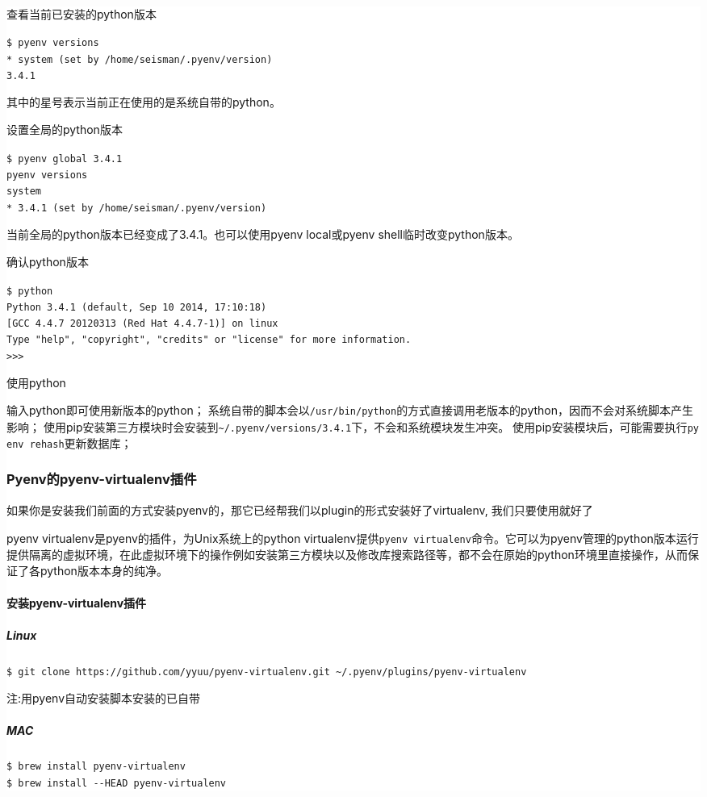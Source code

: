 查看当前已安装的python版本

```
$ pyenv versions
* system (set by /home/seisman/.pyenv/version)
3.4.1
```

其中的星号表示当前正在使用的是系统自带的python。

设置全局的python版本

```
$ pyenv global 3.4.1
pyenv versions
system
* 3.4.1 (set by /home/seisman/.pyenv/version)
```
当前全局的python版本已经变成了3.4.1。也可以使用pyenv local或pyenv shell临时改变python版本。


确认python版本

```
$ python
Python 3.4.1 (default, Sep 10 2014, 17:10:18)
[GCC 4.4.7 20120313 (Red Hat 4.4.7-1)] on linux
Type "help", "copyright", "credits" or "license" for more information.
>>>
```

使用python

输入python即可使用新版本的python；
系统自带的脚本会以`/usr/bin/python`的方式直接调用老版本的python，因而不会对系统脚本产生影响；
使用pip安装第三方模块时会安装到`~/.pyenv/versions/3.4.1`下，不会和系统模块发生冲突。
使用pip安装模块后，可能需要执行`pyenv rehash`更新数据库；

### Pyenv的pyenv-virtualenv插件

如果你是安装我们前面的方式安装pyenv的，那它已经帮我们以plugin的形式安装好了virtualenv, 我们只要使用就好了

pyenv virtualenv是pyenv的插件，为Unix系统上的python virtualenv提供`pyenv virtualenv`命令。它可以为pyenv管理的python版本运行提供隔离的虚拟环境，在此虚拟环境下的操作例如安装第三方模块以及修改库搜索路径等，都不会在原始的python环境里直接操作，从而保证了各python版本本身的纯净。

#### 安装pyenv-virtualenv插件

##### Linux

```
$ git clone https://github.com/yyuu/pyenv-virtualenv.git ~/.pyenv/plugins/pyenv-virtualenv
```

注:用pyenv自动安装脚本安装的已自带


##### MAC

```
$ brew install pyenv-virtualenv
$ brew install --HEAD pyenv-virtualenv
```

